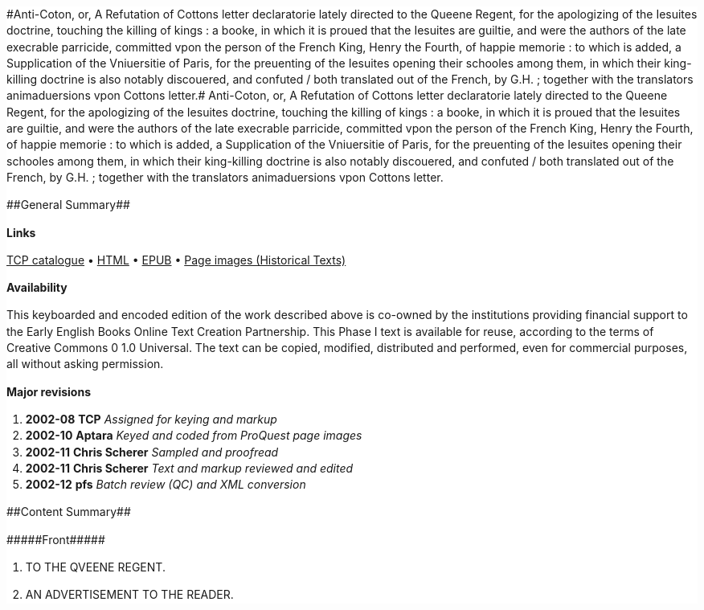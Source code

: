 #Anti-Coton, or, A Refutation of Cottons letter declaratorie lately directed to the Queene Regent, for the apologizing of the Iesuites doctrine, touching the killing of kings : a booke, in which it is proued that the Iesuites are guiltie, and were the authors of the late execrable parricide, committed vpon the person of the French King, Henry the Fourth, of happie memorie : to which is added, a Supplication of the Vniuersitie of Paris, for the preuenting of the Iesuites opening their schooles among them, in which their king-killing doctrine is also notably discouered, and confuted / both translated out of the French, by G.H. ; together with the translators animaduersions vpon Cottons letter.#
Anti-Coton, or, A Refutation of Cottons letter declaratorie lately directed to the Queene Regent, for the apologizing of the Iesuites doctrine, touching the killing of kings : a booke, in which it is proued that the Iesuites are guiltie, and were the authors of the late execrable parricide, committed vpon the person of the French King, Henry the Fourth, of happie memorie : to which is added, a Supplication of the Vniuersitie of Paris, for the preuenting of the Iesuites opening their schooles among them, in which their king-killing doctrine is also notably discouered, and confuted / both translated out of the French, by G.H. ; together with the translators animaduersions vpon Cottons letter.

##General Summary##

**Links**

[TCP catalogue](http://www.ota.ox.ac.uk/tcp/)  • 
[HTML](http://tei.it.ox.ac.uk/tcp/Texts-HTML/free/A19/A19434.html)  • 
[EPUB](http://tei.it.ox.ac.uk/tcp/Texts-EPUB/free/A19/A19434.epub) • 
[Page images (Historical Texts)](https://data.historicaltexts.jisc.ac.uk/view?pubId=eebo-21469213e&pageId=eebo-21469213e-24020-1)

**Availability**

This keyboarded and encoded edition of the
	       work described above is co-owned by the institutions
	       providing financial support to the Early English Books
	       Online Text Creation Partnership. This Phase I text is
	       available for reuse, according to the terms of Creative
	       Commons 0 1.0 Universal. The text can be copied,
	       modified, distributed and performed, even for
	       commercial purposes, all without asking permission.

**Major revisions**

1. __2002-08__ __TCP__ *Assigned for keying and markup*
1. __2002-10__ __Aptara__ *Keyed and coded from ProQuest page images*
1. __2002-11__ __Chris Scherer__ *Sampled and proofread*
1. __2002-11__ __Chris Scherer__ *Text and markup reviewed and edited*
1. __2002-12__ __pfs__ *Batch review (QC) and XML conversion*

##Content Summary##

#####Front#####

1. TO
THE QVEENE
REGENT.

1. AN ADVERTISEMENT
TO THE READER.
